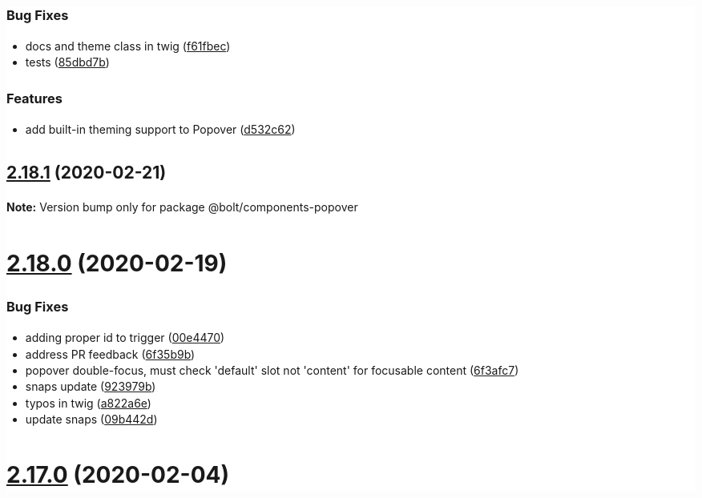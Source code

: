 
### Bug Fixes

* docs and theme class in twig ([f61fbec](https://github.com/bolt-design-system/bolt/tree/master/packages/components/bolt-popover/commit/f61fbec99b6c04358fa790e4e44e582e212abf89))
* tests ([85dbd7b](https://github.com/bolt-design-system/bolt/tree/master/packages/components/bolt-popover/commit/85dbd7b0036fc66880092fa53215c23fdbdc8981))


### Features

* add built-in theming support to Popover ([d532c62](https://github.com/bolt-design-system/bolt/tree/master/packages/components/bolt-popover/commit/d532c62cb1cb7a67a32523d9de70e0f2bf9e663e))





## [2.18.1](https://github.com/bolt-design-system/bolt/tree/master/packages/components/bolt-popover/compare/v2.18.0...v2.18.1) (2020-02-21)

**Note:** Version bump only for package @bolt/components-popover





# [2.18.0](https://github.com/bolt-design-system/bolt/tree/master/packages/components/bolt-popover/compare/v2.17.1...v2.18.0) (2020-02-19)


### Bug Fixes

* adding proper id to trigger ([00e4470](https://github.com/bolt-design-system/bolt/tree/master/packages/components/bolt-popover/commit/00e4470dcfd431ccd9d72b2475ad514fe969c6aa))
* address PR feedback ([6f35b9b](https://github.com/bolt-design-system/bolt/tree/master/packages/components/bolt-popover/commit/6f35b9bb56d26e658f130f7ce0b925aea4dc37ed))
* popover double-focus, must check 'default' slot not 'content' for focusable content ([6f3afc7](https://github.com/bolt-design-system/bolt/tree/master/packages/components/bolt-popover/commit/6f3afc75881ca41b431fe4fc3286b539224f45e8))
* snaps update ([923979b](https://github.com/bolt-design-system/bolt/tree/master/packages/components/bolt-popover/commit/923979bf3400a0e0ce10da2a5565cf5844ec5e7d))
* typos in twig ([a822a6e](https://github.com/bolt-design-system/bolt/tree/master/packages/components/bolt-popover/commit/a822a6e52885697410c6d5615f83dc2fccccb326))
* update snaps ([09b442d](https://github.com/bolt-design-system/bolt/tree/master/packages/components/bolt-popover/commit/09b442dce1040a8af4fddb8613bbdec3c76b0d0e))





# [2.17.0](https://github.com/bolt-design-system/bolt/tree/master/packages/components/bolt-popover/compare/v2.16.3...v2.17.0) (2020-02-04)
